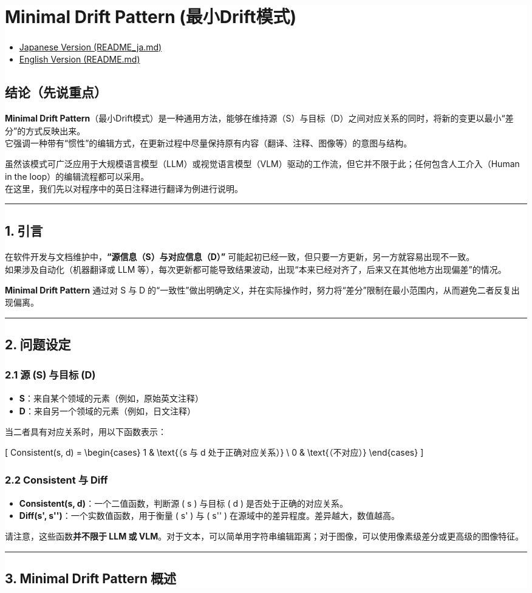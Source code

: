 # Minimal Drift Pattern (最小Drift模式)

- [Japanese Version (README_ja.md)](./README_ja.md)  
- [English Version (README.md)](./README.md)

## 结论（先说重点）

**Minimal Drift Pattern**（最小Drift模式）是一种通用方法，能够在维持源（S）与目标（D）之间对应关系的同时，将新的变更以最小“差分”的方式反映出来。  
它强调一种带有“惯性”的编辑方式，在更新过程中尽量保持原有内容（翻译、注释、图像等）的意图与结构。

虽然该模式可广泛应用于大规模语言模型（LLM）或视觉语言模型（VLM）驱动的工作流，但它并不限于此；任何包含人工介入（Human in the loop）的编辑流程都可以采用。  
在这里，我们先以对程序中的英日注释进行翻译为例进行说明。

---

## 1. 引言

在软件开发与文档维护中，**“源信息（S）与对应信息（D）”** 可能起初已经一致，但只要一方更新，另一方就容易出现不一致。  
如果涉及自动化（机器翻译或 LLM 等），每次更新都可能导致结果波动，出现“本来已经对齐了，后来又在其他地方出现偏差”的情况。

**Minimal Drift Pattern** 通过对 S 与 D 的“一致性”做出明确定义，并在实际操作时，努力将“差分”限制在最小范围内，从而避免二者反复出现偏离。

---

## 2. 问题设定

### 2.1 源 (S) 与目标 (D)

- **S**：来自某个领域的元素（例如，原始英文注释）
- **D**：来自另一个领域的元素（例如，日文注释）

当二者具有对应关系时，用以下函数表示：

\[
Consistent(s, d) =
\begin{cases}
1 & \text{（s 与 d 处于正确对应关系）} \\
0 & \text{（不对应）}
\end{cases}
\]

### 2.2 Consistent 与 Diff

- **Consistent(s, d)**：一个二值函数，判断源 \( s \) 与目标 \( d \) 是否处于正确的对应关系。  
- **Diff(s', s'')**：一个实数值函数，用于衡量 \( s' \) 与 \( s'' \) 在源域中的差异程度。差异越大，数值越高。

请注意，这些函数**并不限于 LLM 或 VLM**。对于文本，可以简单用字符串编辑距离；对于图像，可以使用像素级差分或更高级的图像特征。

---

## 3. Minimal Drift Pattern 概述
